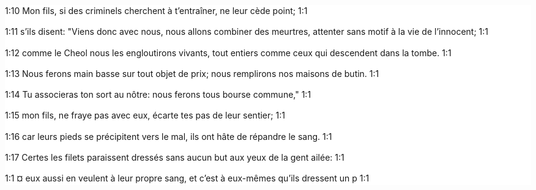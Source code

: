 <span class="marginnote nb" label="1:10" name="1:10">1:10</span><span style="display:none">¤1:10¤</span>
 Mon fils, si des criminels cherchent à t’entraîner, ne leur cède point;
<span class="marginnote nb" label="1:1" name="1:1">1:1</span><span style="display:none">¤1:1¤</span>

<span class="marginnote nb" label="1:11" name="1:11">1:11</span><span style="display:none">¤1:11¤</span>
 s’ils disent: "Viens donc avec nous, nous allons combiner des meurtres, attenter sans motif à la vie de l’innocent;
<span class="marginnote nb" label="1:1" name="1:1">1:1</span><span style="display:none">¤1:1¤</span>

<span class="marginnote nb" label="1:12" name="1:12">1:12</span><span style="display:none">¤1:12¤</span>
 comme le Cheol nous les engloutirons vivants, tout entiers comme ceux qui descendent dans la tombe.
<span class="marginnote nb" label="1:1" name="1:1">1:1</span><span style="display:none">¤1:1¤</span>

<span class="marginnote nb" label="1:13" name="1:13">1:13</span><span style="display:none">¤1:13¤</span>
 Nous ferons main basse sur tout objet de prix; nous remplirons nos maisons de butin.
<span class="marginnote nb" label="1:1" name="1:1">1:1</span><span style="display:none">¤1:1¤</span>

<span class="marginnote nb" label="1:14" name="1:14">1:14</span><span style="display:none">¤1:14¤</span>
 Tu associeras ton sort au nôtre: nous ferons tous bourse commune,"
<span class="marginnote nb" label="1:1" name="1:1">1:1</span><span style="display:none">¤1:1¤</span>

<span class="marginnote nb" label="1:15" name="1:15">1:15</span><span style="display:none">¤1:15¤</span>
 mon fils, ne fraye pas avec eux, écarte tes pas de leur sentier;
<span class="marginnote nb" label="1:1" name="1:1">1:1</span><span style="display:none">¤1:1¤</span>

<span class="marginnote nb" label="1:16" name="1:16">1:16</span><span style="display:none">¤1:16¤</span>
 car leurs pieds se précipitent vers le mal, ils ont hâte de répandre le sang.
<span class="marginnote nb" label="1:1" name="1:1">1:1</span><span style="display:none">¤1:1¤</span>

<span class="marginnote nb" label="1:17" name="1:17">1:17</span><span style="display:none">¤1:17¤</span>
 Certes les filets paraissent dressés sans aucun but aux yeux de la gent ailée:
<span class="marginnote nb" label="1:1" name="1:1">1:1</span><span style="display:none">¤1:1¤</span>

<span class="marginnote nb" label="1:1" name="1:1">1:1</span><span style="display:none">¤1:1¤</span>
¤ eux aussi en veulent à leur propre sang, et c’est à eux-mêmes qu’ils dressent un p
<span class="marginnote nb" label="1:1" name="1:1">1:1</span><span style="display:none">¤1:1¤</span>
